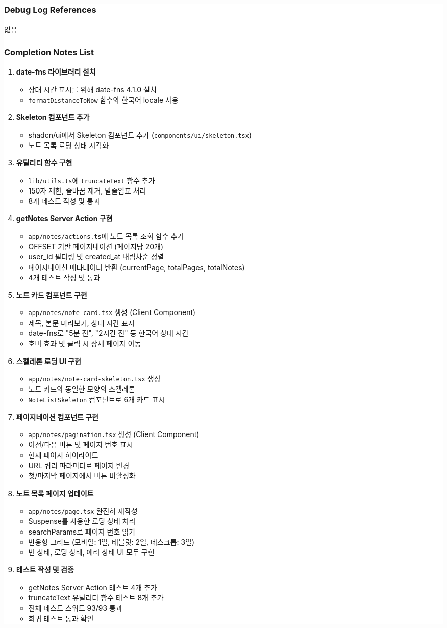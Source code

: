 ### Debug Log References

없음

### Completion Notes List

1. **date-fns 라이브러리 설치**
   - 상대 시간 표시를 위해 date-fns 4.1.0 설치
   - `formatDistanceToNow` 함수와 한국어 locale 사용

2. **Skeleton 컴포넌트 추가**
   - shadcn/ui에서 Skeleton 컴포넌트 추가 (`components/ui/skeleton.tsx`)
   - 노트 목록 로딩 상태 시각화

3. **유틸리티 함수 구현**
   - `lib/utils.ts`에 `truncateText` 함수 추가
   - 150자 제한, 줄바꿈 제거, 말줄임표 처리
   - 8개 테스트 작성 및 통과

4. **getNotes Server Action 구현**
   - `app/notes/actions.ts`에 노트 목록 조회 함수 추가
   - OFFSET 기반 페이지네이션 (페이지당 20개)
   - user_id 필터링 및 created_at 내림차순 정렬
   - 페이지네이션 메타데이터 반환 (currentPage, totalPages, totalNotes)
   - 4개 테스트 작성 및 통과

5. **노트 카드 컴포넌트 구현**
   - `app/notes/note-card.tsx` 생성 (Client Component)
   - 제목, 본문 미리보기, 상대 시간 표시
   - date-fns로 "5분 전", "2시간 전" 등 한국어 상대 시간
   - 호버 효과 및 클릭 시 상세 페이지 이동

6. **스켈레톤 로딩 UI 구현**
   - `app/notes/note-card-skeleton.tsx` 생성
   - 노트 카드와 동일한 모양의 스켈레톤
   - `NoteListSkeleton` 컴포넌트로 6개 카드 표시

7. **페이지네이션 컴포넌트 구현**
   - `app/notes/pagination.tsx` 생성 (Client Component)
   - 이전/다음 버튼 및 페이지 번호 표시
   - 현재 페이지 하이라이트
   - URL 쿼리 파라미터로 페이지 변경
   - 첫/마지막 페이지에서 버튼 비활성화

8. **노트 목록 페이지 업데이트**
   - `app/notes/page.tsx` 완전히 재작성
   - Suspense를 사용한 로딩 상태 처리
   - searchParams로 페이지 번호 읽기
   - 반응형 그리드 (모바일: 1열, 태블릿: 2열, 데스크톱: 3열)
   - 빈 상태, 로딩 상태, 에러 상태 UI 모두 구현

9. **테스트 작성 및 검증**
   - getNotes Server Action 테스트 4개 추가
   - truncateText 유틸리티 함수 테스트 8개 추가
   - 전체 테스트 스위트 93/93 통과
   - 회귀 테스트 통과 확인
